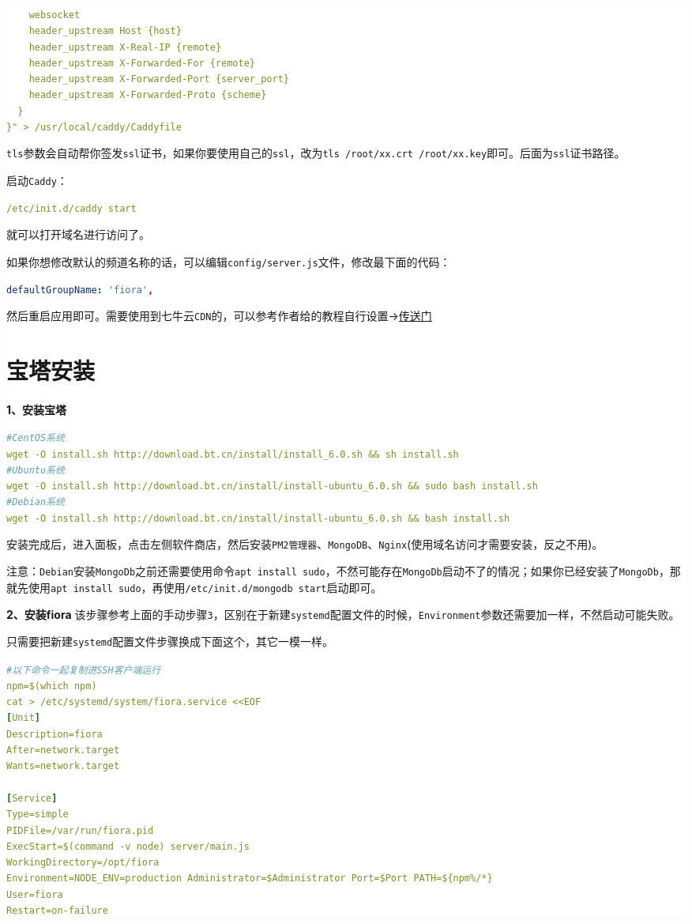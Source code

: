 ```yaml
    websocket
    header_upstream Host {host}
    header_upstream X-Real-IP {remote}
    header_upstream X-Forwarded-For {remote}
    header_upstream X-Forwarded-Port {server_port}
    header_upstream X-Forwarded-Proto {scheme}
  }
}" > /usr/local/caddy/Caddyfile
```

`tls`参数会自动帮你签发`ssl`证书，如果你要使用自己的`ssl`，改为`tls /root/xx.crt /root/xx.key`即可。后面为`ssl`证书路径。

启动`Caddy`：

```yaml
/etc/init.d/caddy start
```

就可以打开域名进行访问了。

如果你想修改默认的频道名称的话，可以编辑`config/server.js`文件，修改最下面的代码：

```yaml
defaultGroupName: 'fiora',
```

然后重启应用即可。需要使用到七牛云`CDN`的，可以参考作者给的教程自行设置→[传送门](https://github.com/yinxin630/fiora/blob/master/doc/INSTALL.ZH.md)

# 宝塔安装

**1、安装宝塔**

```yaml
#CentOS系统
wget -O install.sh http://download.bt.cn/install/install_6.0.sh && sh install.sh
#Ubuntu系统
wget -O install.sh http://download.bt.cn/install/install-ubuntu_6.0.sh && sudo bash install.sh
#Debian系统
wget -O install.sh http://download.bt.cn/install/install-ubuntu_6.0.sh && bash install.sh
```

安装完成后，进入面板，点击左侧软件商店，然后安装`PM2管理器`、`MongoDB`、`Nginx`(使用域名访问才需要安装，反之不用)。

注意：`Debian`安装`MongoDb`之前还需要使用命令`apt install sudo`，不然可能存在`MongoDb`启动不了的情况；如果你已经安装了`MongoDb`，那就先使用`apt install sudo`，再使用`/etc/init.d/mongodb start`启动即可。

**2、安装fiora**
该步骤参考上面的手动步骤`3`，区别在于新建`systemd`配置文件的时候，`Environment`参数还需要加一样，不然启动可能失败。

只需要把新建`systemd`配置文件步骤换成下面这个，其它一模一样。

```yaml
#以下命令一起复制进SSH客户端运行
npm=$(which npm)
cat > /etc/systemd/system/fiora.service <<EOF
[Unit]
Description=fiora
After=network.target
Wants=network.target

[Service]
Type=simple
PIDFile=/var/run/fiora.pid
ExecStart=$(command -v node) server/main.js
WorkingDirectory=/opt/fiora
Environment=NODE_ENV=production Administrator=$Administrator Port=$Port PATH=${npm%/*}
User=fiora
Restart=on-failure
```